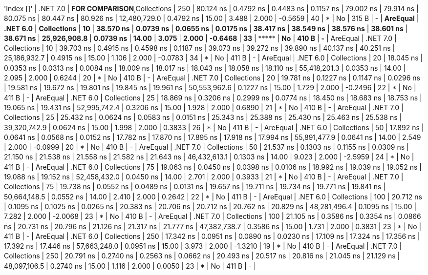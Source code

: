  'Index []'                     | .NET 7.0 | **FOR COMPARISON**,Collections         | 250   |    80.124 ns |  0.4792 ns |  0.4483 ns | 0.1157 ns |    79.002 ns |    79.914 ns |    80.075 ns |    80.447 ns |    80.926 ns |  12,480,729.0 |      0.4792 ns |      15.00 |    3.488 |  2.000 |  -0.5659 |   40 | *            | No       |     315 B |         - |
 **AreEqual**                       | **.NET 6.0** | **Collections**                            | **10**    |    **38.570 ns** |  **0.0739 ns** |  **0.0655 ns** | **0.0175 ns** |    **38.417 ns** |    **38.549 ns** |    **38.576 ns** |    **38.601 ns** |    **38.671 ns** |  **25,926,908.8** |      **0.0739 ns** |      **14.00** |    **3.075** |  **2.000** |  **-0.6468** |   **33** | *****            | **No**       |     **410 B** |         **-** |
 AreEqual                       | .NET 7.0 | Collections                            | 10    |    39.703 ns |  0.4915 ns |  0.4598 ns | 0.1187 ns |    39.073 ns |    39.272 ns |    39.890 ns |    40.137 ns |    40.251 ns |  25,186,932.7 |      0.4915 ns |      15.00 |    1.106 |  2.000 |  -0.0783 |   34 | *            | No       |     411 B |         - |
 AreEqual                       | .NET 6.0 | Collections                            | 20    |    18.045 ns |  0.0353 ns |  0.0313 ns | 0.0084 ns |    18.009 ns |    18.017 ns |    18.043 ns |    18.058 ns |    18.110 ns |  55,418,201.3 |      0.0353 ns |      14.00 |    2.095 |  2.000 |   0.6244 |   20 | *            | No       |     410 B |         - |
 AreEqual                       | .NET 7.0 | Collections                            | 20    |    19.781 ns |  0.1227 ns |  0.1147 ns | 0.0296 ns |    19.581 ns |    19.672 ns |    19.801 ns |    19.845 ns |    19.961 ns |  50,553,962.6 |      0.1227 ns |      15.00 |    1.729 |  2.000 |  -0.2496 |   22 | *            | No       |     411 B |         - |
 AreEqual                       | .NET 6.0 | Collections                            | 25    |    18.869 ns |  0.3206 ns |  0.2999 ns | 0.0774 ns |    18.450 ns |    18.683 ns |    18.753 ns |    19.065 ns |    19.431 ns |  52,995,742.4 |      0.3206 ns |      15.00 |    1.928 |  2.000 |   0.6890 |   21 | *            | No       |     410 B |         - |
 AreEqual                       | .NET 7.0 | Collections                            | 25    |    25.432 ns |  0.0624 ns |  0.0583 ns | 0.0151 ns |    25.343 ns |    25.388 ns |    25.430 ns |    25.463 ns |    25.538 ns |  39,320,742.9 |      0.0624 ns |      15.00 |    1.998 |  2.000 |   0.3833 |   26 | *            | No       |     411 B |         - |
 AreEqual                       | .NET 6.0 | Collections                            | 50    |    17.892 ns |  0.0641 ns |  0.0568 ns | 0.0152 ns |    17.782 ns |    17.870 ns |    17.895 ns |    17.918 ns |    17.994 ns |  55,891,477.9 |      0.0641 ns |      14.00 |    2.549 |  2.000 |  -0.0999 |   20 | *            | No       |     410 B |         - |
 AreEqual                       | .NET 7.0 | Collections                            | 50    |    21.537 ns |  0.1303 ns |  0.1155 ns | 0.0309 ns |    21.150 ns |    21.538 ns |    21.558 ns |    21.582 ns |    21.643 ns |  46,432,613.1 |      0.1303 ns |      14.00 |    9.023 |  2.000 |  -2.5959 |   24 | *            | No       |     411 B |         - |
 AreEqual                       | .NET 6.0 | Collections                            | 75    |    19.063 ns |  0.0450 ns |  0.0398 ns | 0.0106 ns |    18.992 ns |    19.039 ns |    19.052 ns |    19.088 ns |    19.152 ns |  52,458,432.0 |      0.0450 ns |      14.00 |    2.701 |  2.000 |   0.3933 |   21 | *            | No       |     410 B |         - |
 AreEqual                       | .NET 7.0 | Collections                            | 75    |    19.738 ns |  0.0552 ns |  0.0489 ns | 0.0131 ns |    19.657 ns |    19.711 ns |    19.734 ns |    19.771 ns |    19.841 ns |  50,664,148.5 |      0.0552 ns |      14.00 |    2.410 |  2.000 |   0.2642 |   22 | *            | No       |     411 B |         - |
 AreEqual                       | .NET 6.0 | Collections                            | 100   |    20.712 ns |  0.1095 ns |  0.1025 ns | 0.0265 ns |    20.383 ns |    20.706 ns |    20.712 ns |    20.762 ns |    20.829 ns |  48,281,496.4 |      0.1095 ns |      15.00 |    7.282 |  2.000 |  -2.0068 |   23 | *            | No       |     410 B |         - |
 AreEqual                       | .NET 7.0 | Collections                            | 100   |    21.105 ns |  0.3586 ns |  0.3354 ns | 0.0866 ns |    20.731 ns |    20.796 ns |    21.126 ns |    21.317 ns |    21.777 ns |  47,382,738.7 |      0.3586 ns |      15.00 |    1.731 |  2.000 |   0.3831 |   23 | *            | No       |     411 B |         - |
 AreEqual                       | .NET 6.0 | Collections                            | 250   |    17.342 ns |  0.0951 ns |  0.0890 ns | 0.0230 ns |    17.109 ns |    17.324 ns |    17.356 ns |    17.392 ns |    17.446 ns |  57,663,248.0 |      0.0951 ns |      15.00 |    3.973 |  2.000 |  -1.3210 |   19 | *            | No       |     410 B |         - |
 AreEqual                       | .NET 7.0 | Collections                            | 250   |    20.791 ns |  0.2740 ns |  0.2563 ns | 0.0662 ns |    20.493 ns |    20.517 ns |    20.816 ns |    21.045 ns |    21.129 ns |  48,097,106.5 |      0.2740 ns |      15.00 |    1.116 |  2.000 |   0.0050 |   23 | *            | No       |     411 B |         - |